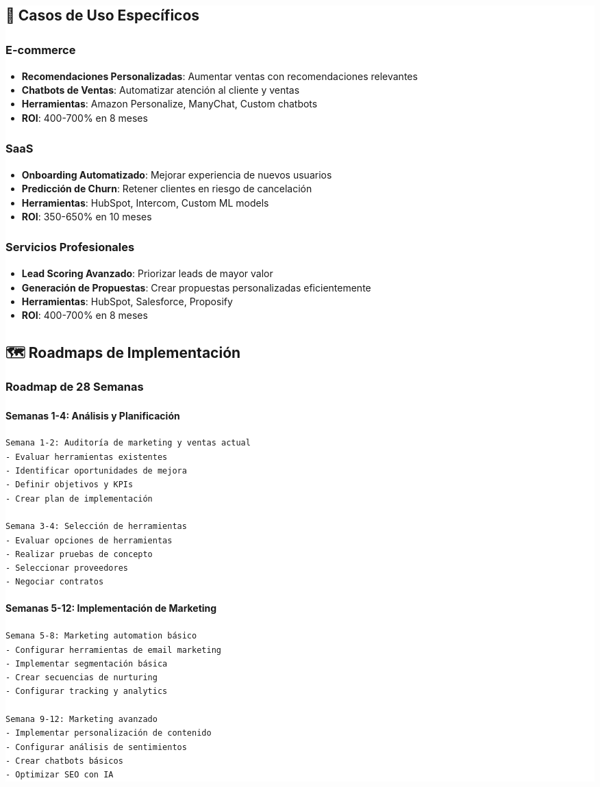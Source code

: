 ## 🎯 Casos de Uso Específicos

### **E-commerce**
- **Recomendaciones Personalizadas**: Aumentar ventas con recomendaciones relevantes
- **Chatbots de Ventas**: Automatizar atención al cliente y ventas
- **Herramientas**: Amazon Personalize, ManyChat, Custom chatbots
- **ROI**: 400-700% en 8 meses

### **SaaS**
- **Onboarding Automatizado**: Mejorar experiencia de nuevos usuarios
- **Predicción de Churn**: Retener clientes en riesgo de cancelación
- **Herramientas**: HubSpot, Intercom, Custom ML models
- **ROI**: 350-650% en 10 meses

### **Servicios Profesionales**
- **Lead Scoring Avanzado**: Priorizar leads de mayor valor
- **Generación de Propuestas**: Crear propuestas personalizadas eficientemente
- **Herramientas**: HubSpot, Salesforce, Proposify
- **ROI**: 400-700% en 8 meses

## 🗺️ Roadmaps de Implementación

### **Roadmap de 28 Semanas**

#### **Semanas 1-4: Análisis y Planificación**
```
Semana 1-2: Auditoría de marketing y ventas actual
- Evaluar herramientas existentes
- Identificar oportunidades de mejora
- Definir objetivos y KPIs
- Crear plan de implementación

Semana 3-4: Selección de herramientas
- Evaluar opciones de herramientas
- Realizar pruebas de concepto
- Seleccionar proveedores
- Negociar contratos
```

#### **Semanas 5-12: Implementación de Marketing**
```
Semana 5-8: Marketing automation básico
- Configurar herramientas de email marketing
- Implementar segmentación básica
- Crear secuencias de nurturing
- Configurar tracking y analytics

Semana 9-12: Marketing avanzado
- Implementar personalización de contenido
- Configurar análisis de sentimientos
- Crear chatbots básicos
- Optimizar SEO con IA
```
